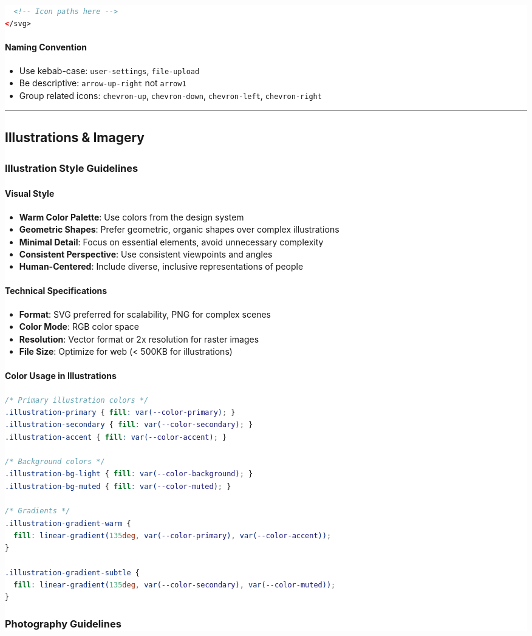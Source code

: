 ```xml
  <!-- Icon paths here -->
</svg>
```

#### Naming Convention
- Use kebab-case: `user-settings`, `file-upload`
- Be descriptive: `arrow-up-right` not `arrow1`
- Group related icons: `chevron-up`, `chevron-down`, `chevron-left`, `chevron-right`

---

## Illustrations & Imagery

### Illustration Style Guidelines

#### Visual Style
- **Warm Color Palette**: Use colors from the design system
- **Geometric Shapes**: Prefer geometric, organic shapes over complex illustrations
- **Minimal Detail**: Focus on essential elements, avoid unnecessary complexity
- **Consistent Perspective**: Use consistent viewpoints and angles
- **Human-Centered**: Include diverse, inclusive representations of people

#### Technical Specifications
- **Format**: SVG preferred for scalability, PNG for complex scenes
- **Color Mode**: RGB color space
- **Resolution**: Vector format or 2x resolution for raster images
- **File Size**: Optimize for web (< 500KB for illustrations)

#### Color Usage in Illustrations

```css
/* Primary illustration colors */
.illustration-primary { fill: var(--color-primary); }
.illustration-secondary { fill: var(--color-secondary); }
.illustration-accent { fill: var(--color-accent); }

/* Background colors */
.illustration-bg-light { fill: var(--color-background); }
.illustration-bg-muted { fill: var(--color-muted); }

/* Gradients */
.illustration-gradient-warm {
  fill: linear-gradient(135deg, var(--color-primary), var(--color-accent));
}

.illustration-gradient-subtle {
  fill: linear-gradient(135deg, var(--color-secondary), var(--color-muted));
}
```

### Photography Guidelines
